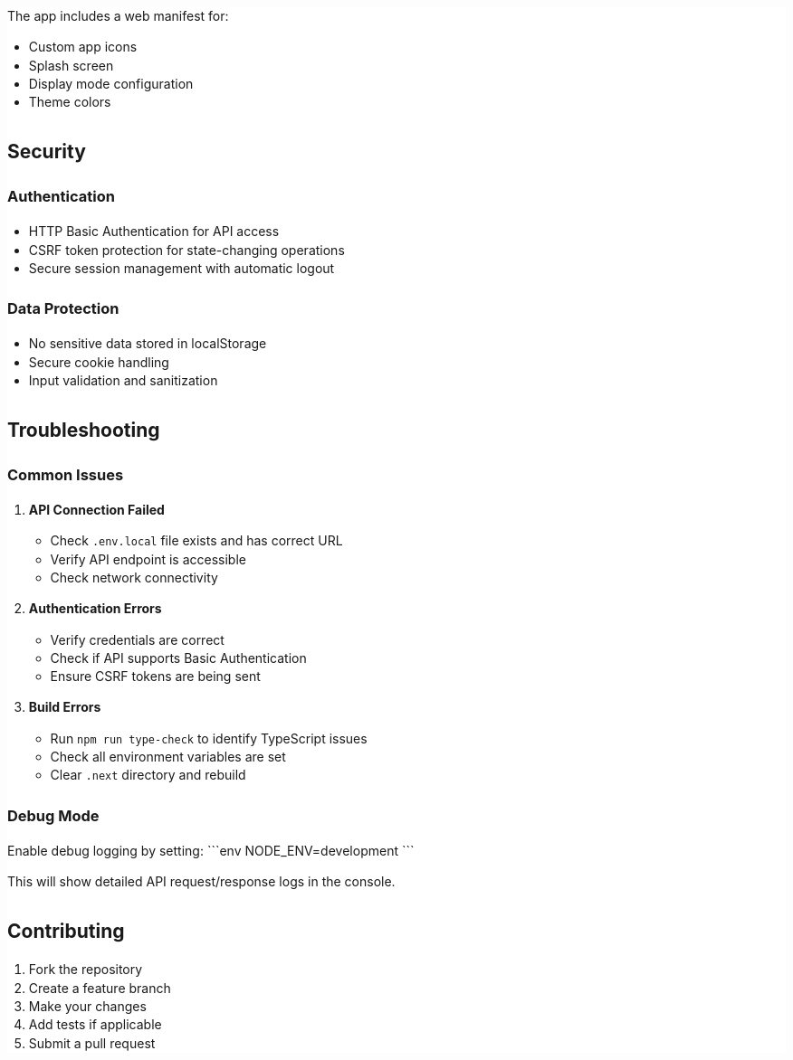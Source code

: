 The app includes a web manifest for:
- Custom app icons
- Splash screen
- Display mode configuration
- Theme colors

## Security

### Authentication

- HTTP Basic Authentication for API access
- CSRF token protection for state-changing operations
- Secure session management with automatic logout

### Data Protection

- No sensitive data stored in localStorage
- Secure cookie handling
- Input validation and sanitization

## Troubleshooting

### Common Issues

1. **API Connection Failed**
   - Check `.env.local` file exists and has correct URL
   - Verify API endpoint is accessible
   - Check network connectivity

2. **Authentication Errors**
   - Verify credentials are correct
   - Check if API supports Basic Authentication
   - Ensure CSRF tokens are being sent

3. **Build Errors**
   - Run `npm run type-check` to identify TypeScript issues
   - Check all environment variables are set
   - Clear `.next` directory and rebuild

### Debug Mode

Enable debug logging by setting:
\`\`\`env
NODE_ENV=development
\`\`\`

This will show detailed API request/response logs in the console.

## Contributing

1. Fork the repository
2. Create a feature branch
3. Make your changes
4. Add tests if applicable
5. Submit a pull request
